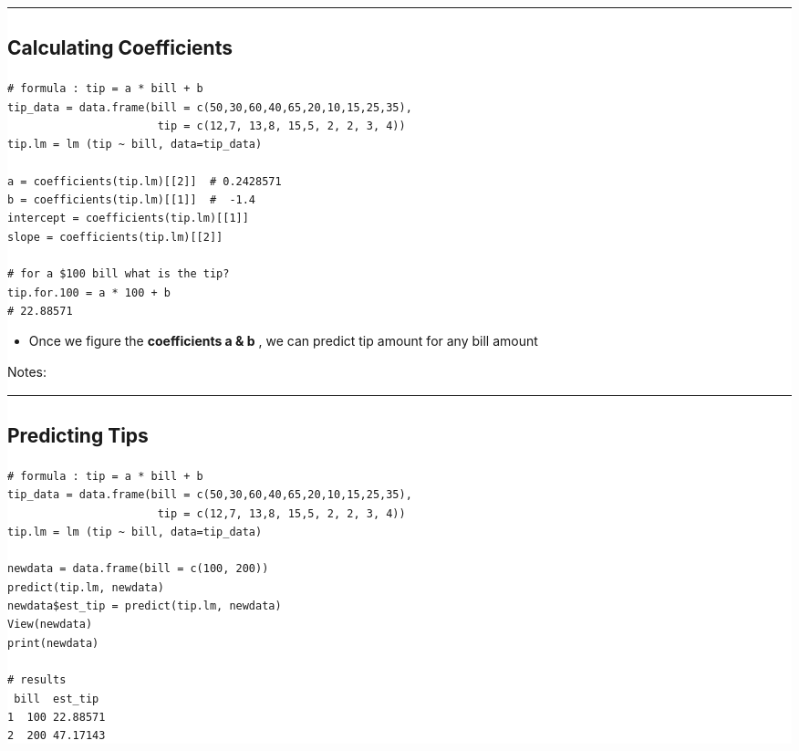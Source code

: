 


---

## Calculating Coefficients


```text
# formula : tip = a * bill + b
tip_data = data.frame(bill = c(50,30,60,40,65,20,10,15,25,35),
                       tip = c(12,7, 13,8, 15,5, 2, 2, 3, 4))
tip.lm = lm (tip ~ bill, data=tip_data)

a = coefficients(tip.lm)[[2]]  # 0.2428571
b = coefficients(tip.lm)[[1]]  #  -1.4
intercept = coefficients(tip.lm)[[1]]
slope = coefficients(tip.lm)[[2]]

# for a $100 bill what is the tip?
tip.for.100 = a * 100 + b   
# 22.88571

```


 * Once we figure the  **coefficients a & b** , we can predict tip amount for any bill amount

Notes:




---

## Predicting Tips



```text
# formula : tip = a * bill + b
tip_data = data.frame(bill = c(50,30,60,40,65,20,10,15,25,35),
                       tip = c(12,7, 13,8, 15,5, 2, 2, 3, 4))
tip.lm = lm (tip ~ bill, data=tip_data)

newdata = data.frame(bill = c(100, 200))
predict(tip.lm, newdata)
newdata$est_tip = predict(tip.lm, newdata)
View(newdata)
print(newdata)

# results
 bill  est_tip
1  100 22.88571
2  200 47.17143

```
